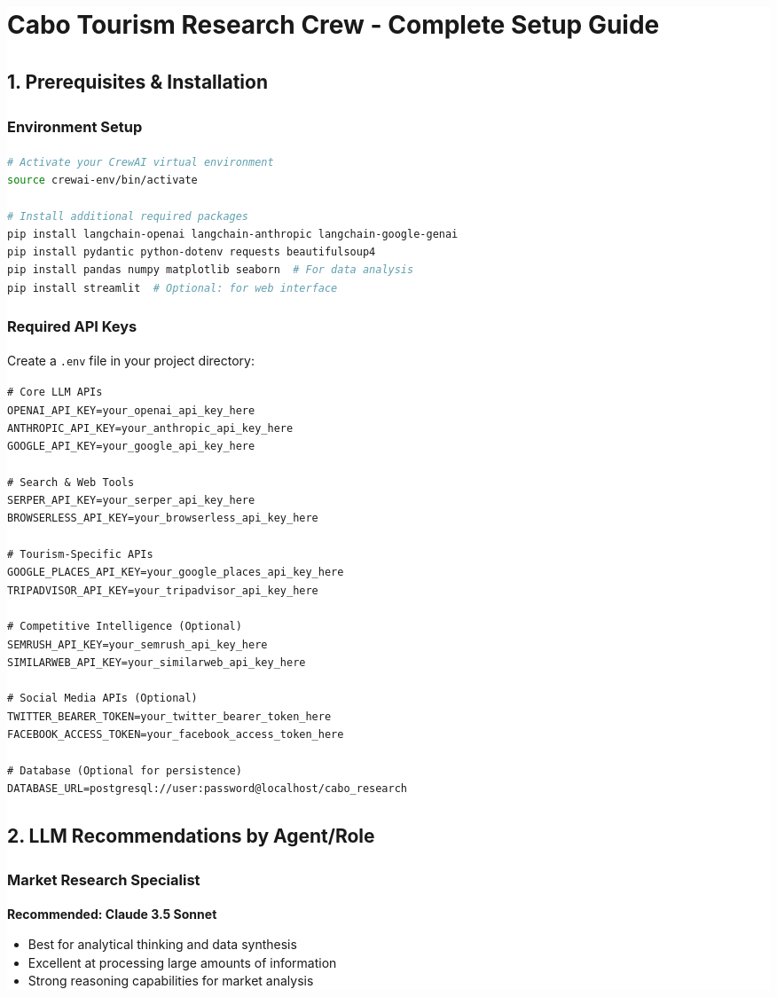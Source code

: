 # Cabo Tourism Research Crew - Complete Setup Guide

## 1. Prerequisites & Installation

### Environment Setup
```bash
# Activate your CrewAI virtual environment
source crewai-env/bin/activate

# Install additional required packages
pip install langchain-openai langchain-anthropic langchain-google-genai
pip install pydantic python-dotenv requests beautifulsoup4
pip install pandas numpy matplotlib seaborn  # For data analysis
pip install streamlit  # Optional: for web interface
```

### Required API Keys
Create a `.env` file in your project directory:

```env
# Core LLM APIs
OPENAI_API_KEY=your_openai_api_key_here
ANTHROPIC_API_KEY=your_anthropic_api_key_here
GOOGLE_API_KEY=your_google_api_key_here

# Search & Web Tools
SERPER_API_KEY=your_serper_api_key_here
BROWSERLESS_API_KEY=your_browserless_api_key_here

# Tourism-Specific APIs
GOOGLE_PLACES_API_KEY=your_google_places_api_key_here
TRIPADVISOR_API_KEY=your_tripadvisor_api_key_here

# Competitive Intelligence (Optional)
SEMRUSH_API_KEY=your_semrush_api_key_here
SIMILARWEB_API_KEY=your_similarweb_api_key_here

# Social Media APIs (Optional)
TWITTER_BEARER_TOKEN=your_twitter_bearer_token_here
FACEBOOK_ACCESS_TOKEN=your_facebook_access_token_here

# Database (Optional for persistence)
DATABASE_URL=postgresql://user:password@localhost/cabo_research
```

## 2. LLM Recommendations by Agent/Role

### Market Research Specialist
**Recommended: Claude 3.5 Sonnet**
- Best for analytical thinking and data synthesis
- Excellent at processing large amounts of information
- Strong reasoning capabilities for market analysis
